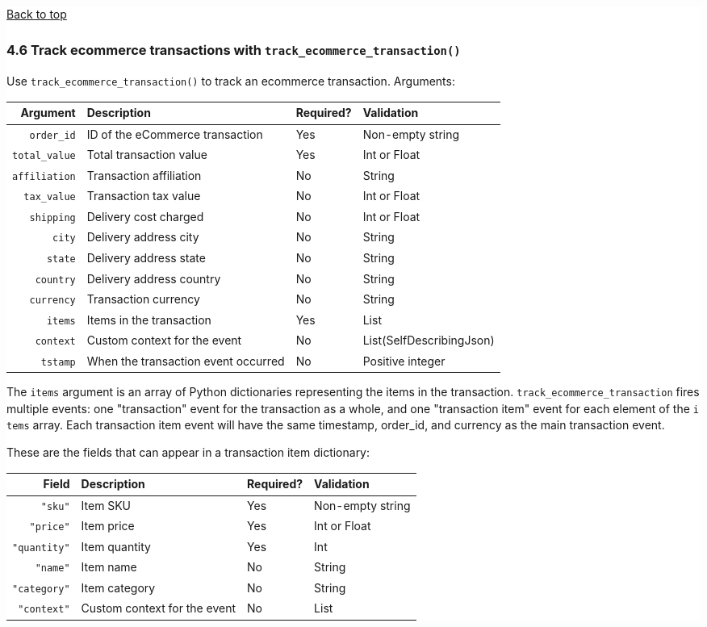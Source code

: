 [Back to top](#top)



<a name="ecommerce-transaction" />

### 4.6 Track ecommerce transactions with `track_ecommerce_transaction()`

Use `track_ecommerce_transaction()` to track an ecommerce transaction.
Arguments:

| **Argument**     | **Description**                   | **Required?** | **Validation**    |
|-----------------:|:----------------------------------|:--------------|:------------------|
| `order_id`    | ID of the eCommerce transaction      | Yes           | Non-empty string  |
| `total_value` | Total transaction value              | Yes           | Int or Float      |
| `affiliation` | Transaction affiliation              | No            | String            |
| `tax_value`   | Transaction tax value                | No            | Int or Float      |
| `shipping`    | Delivery cost charged                | No            | Int or Float      |
| `city`        | Delivery address city                | No            | String            |
| `state`       | Delivery address state               | No            | String            |
| `country`     | Delivery address country             | No            | String            |
| `currency`    | Transaction currency                 | No            | String            |
| `items`       | Items in the transaction             | Yes           | List              |
| `context`     | Custom context for the event         | No            | List(SelfDescribingJson)              |
| `tstamp`      | When the transaction event occurred  | No            | Positive integer  |

The `items` argument is an array of Python dictionaries representing the items in the transaction. `track_ecommerce_transaction` fires multiple events: one "transaction" event for the transaction as a whole, and one "transaction item" event for each element of the `items` array. Each transaction item event will have the same timestamp, order_id, and currency as the main transaction event.

These are the fields that can appear in a transaction item dictionary:

| **Field**       | **Description**                     | **Required?** | **Validation**           |
|----------------:|:------------------------------------|:--------------|:-------------------------|
| `"sku"`         | Item SKU                            | Yes           | Non-empty string         |
| `"price"`       | Item price                          | Yes           | Int or Float             |
| `"quantity"`    | Item quantity                       | Yes           | Int                      |
| `"name"`        | Item name                           | No            | String                   |
| `"category"`    | Item category                       | No            | String                   |
| `"context"`     | Custom context for the event        | No            | List                     |
